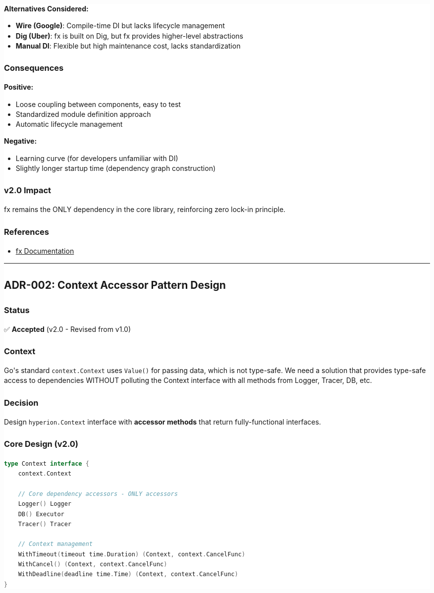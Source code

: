 **Alternatives Considered:**
- **Wire (Google)**: Compile-time DI but lacks lifecycle management
- **Dig (Uber)**: fx is built on Dig, but fx provides higher-level abstractions
- **Manual DI**: Flexible but high maintenance cost, lacks standardization

### Consequences

**Positive:**
- Loose coupling between components, easy to test
- Standardized module definition approach
- Automatic lifecycle management

**Negative:**
- Learning curve (for developers unfamiliar with DI)
- Slightly longer startup time (dependency graph construction)

### v2.0 Impact
fx remains the ONLY dependency in the core library, reinforcing zero lock-in principle.

### References
- [fx Documentation](https://uber-go.github.io/fx/)

---

## ADR-002: Context Accessor Pattern Design

### Status
✅ **Accepted** (v2.0 - Revised from v1.0)

### Context
Go's standard `context.Context` uses `Value()` for passing data, which is not type-safe. We need a solution that provides type-safe access to dependencies WITHOUT polluting the Context interface with all methods from Logger, Tracer, DB, etc.

### Decision
Design `hyperion.Context` interface with **accessor methods** that return fully-functional interfaces.

### Core Design (v2.0)

```go
type Context interface {
    context.Context

    // Core dependency accessors - ONLY accessors
    Logger() Logger
    DB() Executor
    Tracer() Tracer

    // Context management
    WithTimeout(timeout time.Duration) (Context, context.CancelFunc)
    WithCancel() (Context, context.CancelFunc)
    WithDeadline(deadline time.Time) (Context, context.CancelFunc)
}
```
